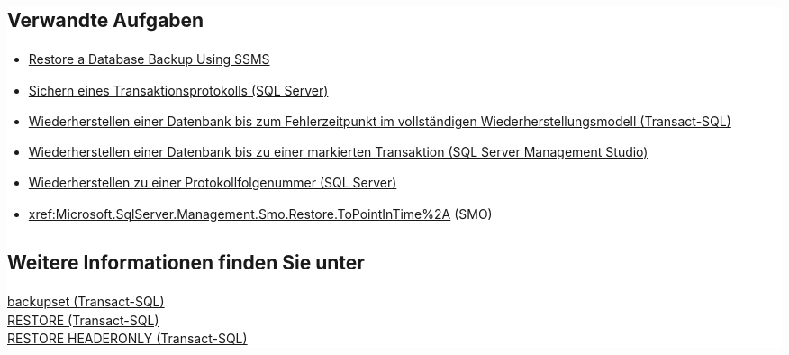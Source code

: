 ##  <a name="RelatedTasks"></a> Verwandte Aufgaben  
  
-   [Restore a Database Backup Using SSMS](../../relational-databases/backup-restore/restore-a-database-backup-using-ssms.md)  
  
-   [Sichern eines Transaktionsprotokolls &#40;SQL Server&#41;](../../relational-databases/backup-restore/back-up-a-transaction-log-sql-server.md)  
  
-   [Wiederherstellen einer Datenbank bis zum Fehlerzeitpunkt im vollständigen Wiederherstellungsmodell &#40;Transact-SQL&#41;](../../relational-databases/backup-restore/restore-database-to-point-of-failure-full-recovery.md)  
  
-   [Wiederherstellen einer Datenbank bis zu einer markierten Transaktion &#40;SQL Server Management Studio&#41;](../../relational-databases/backup-restore/restore-a-database-to-a-marked-transaction-sql-server-management-studio.md)  
  
-   [Wiederherstellen zu einer Protokollfolgenummer &#40;SQL Server&#41;](../../relational-databases/backup-restore/recover-to-a-log-sequence-number-sql-server.md)  
  
-   <xref:Microsoft.SqlServer.Management.Smo.Restore.ToPointInTime%2A> (SMO)  
  
## <a name="see-also"></a>Weitere Informationen finden Sie unter  
 [backupset &#40;Transact-SQL&#41;](../../relational-databases/system-tables/backupset-transact-sql.md)   
 [RESTORE &#40;Transact-SQL&#41;](../../t-sql/statements/restore-statements-transact-sql.md)   
 [RESTORE HEADERONLY &#40;Transact-SQL&#41;](../../t-sql/statements/restore-statements-headeronly-transact-sql.md)  
  
  
